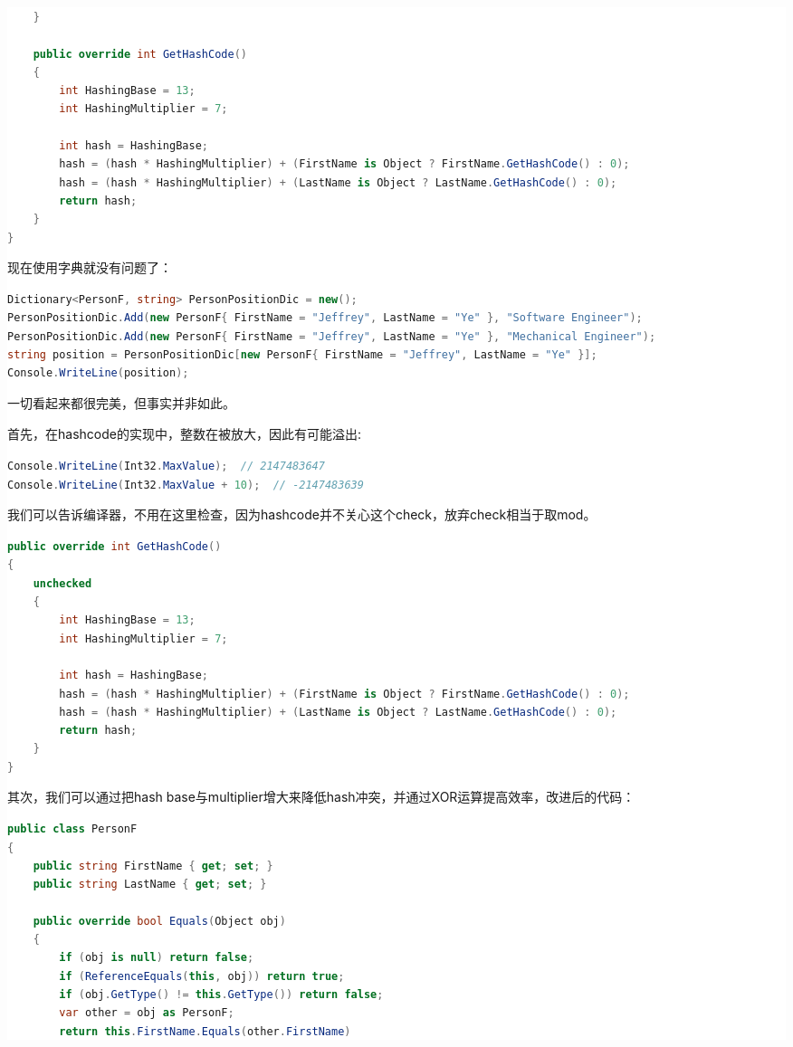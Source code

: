 ```csharp
    }

    public override int GetHashCode()
    {
        int HashingBase = 13;
        int HashingMultiplier = 7;

        int hash = HashingBase;
        hash = (hash * HashingMultiplier) + (FirstName is Object ? FirstName.GetHashCode() : 0);
        hash = (hash * HashingMultiplier) + (LastName is Object ? LastName.GetHashCode() : 0);
        return hash;
    }
}
```

现在使用字典就没有问题了：

```csharp
Dictionary<PersonF, string> PersonPositionDic = new();
PersonPositionDic.Add(new PersonF{ FirstName = "Jeffrey", LastName = "Ye" }, "Software Engineer");
PersonPositionDic.Add(new PersonF{ FirstName = "Jeffrey", LastName = "Ye" }, "Mechanical Engineer");
string position = PersonPositionDic[new PersonF{ FirstName = "Jeffrey", LastName = "Ye" }];
Console.WriteLine(position);
```

一切看起来都很完美，但事实并非如此。

首先，在hashcode的实现中，整数在被放大，因此有可能溢出:

```csharp
Console.WriteLine(Int32.MaxValue);  // 2147483647
Console.WriteLine(Int32.MaxValue + 10);  // -2147483639
```

我们可以告诉编译器，不用在这里检查，因为hashcode并不关心这个check，放弃check相当于取mod。

```csharp
public override int GetHashCode()
{
    unchecked
    {
        int HashingBase = 13;
        int HashingMultiplier = 7;

        int hash = HashingBase;
        hash = (hash * HashingMultiplier) + (FirstName is Object ? FirstName.GetHashCode() : 0);
        hash = (hash * HashingMultiplier) + (LastName is Object ? LastName.GetHashCode() : 0);
        return hash;
    }
}
```

其次，我们可以通过把hash base与multiplier增大来降低hash冲突，并通过XOR运算提高效率，改进后的代码：

```csharp
public class PersonF
{
    public string FirstName { get; set; }
    public string LastName { get; set; }

    public override bool Equals(Object obj)
    {
        if (obj is null) return false;
        if (ReferenceEquals(this, obj)) return true;
        if (obj.GetType() != this.GetType()) return false;
        var other = obj as PersonF;
        return this.FirstName.Equals(other.FirstName)
```